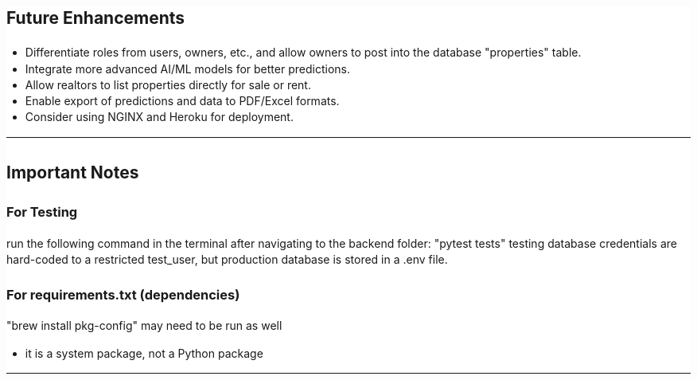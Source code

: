 
## Future Enhancements
- Differentiate roles from users, owners, etc., and allow owners to post into the database "properties" table.
- Integrate more advanced AI/ML models for better predictions.
- Allow realtors to list properties directly for sale or rent.
- Enable export of predictions and data to PDF/Excel formats.
- Consider using NGINX and Heroku for deployment.

---

## Important Notes

### For Testing
run the following command in the terminal after navigating to the backend folder: "pytest tests"
testing database credentials are hard-coded to a restricted test_user, but production database is stored in a .env file.

### For requirements.txt (dependencies)
"brew install pkg-config" may need to be run as well
   - it is a system package, not a Python package

---
